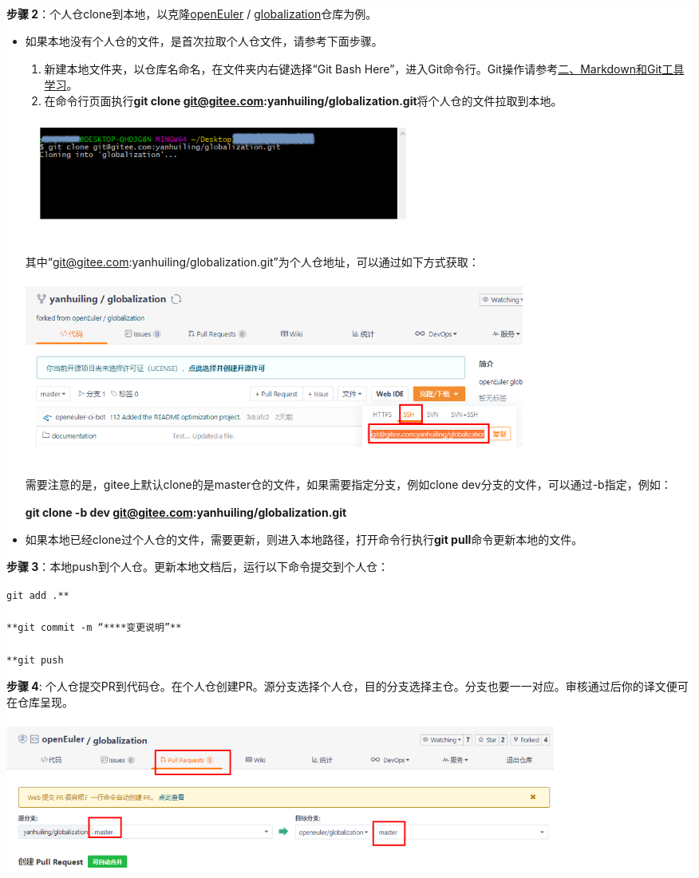 **步骤 2**：个人仓clone到本地，以克隆[openEuler](https://gitee.com/openeuler) / [globalization](https://gitee.com/openeuler/globalization)仓库为例。

- 如果本地没有个人仓的文件，是首次拉取个人仓文件，请参考下面步骤。 

  1. 新建本地文件夹，以仓库名命名，在文件夹内右键选择“Git Bash Here”，进入Git命令行。Git操作请参考[二、Markdown和Git工具学习](#二、Markdown和Git工具学习)。
  2. 在命令行页面执行**git clone git@gitee.com:yanhuiling/globalization.git**将个人仓的文件拉取到本地。

  ######  <img src="images\image 18.png" alt="image 18" style="zoom:80%;" />

  其中“git@gitee.com:yanhuiling/globalization.git”为个人仓地址，可以通过如下方式获取：

  ###### <img src="images\image 19.png" alt="image 19" style="zoom: 67%;" />

  需要注意的是，gitee上默认clone的是master仓的文件，如果需要指定分支，例如clone dev分支的文件，可以通过-b指定，例如：

  **git clone -b dev git@gitee.com:yanhuiling/globalization.git**

- 如果本地已经clone过个人仓的文件，需要更新，则进入本地路径，打开命令行执行**git pull**命令更新本地的文件。 

**步骤 3**：本地push到个人仓。更新本地文档后，运行以下命令提交到个人仓：

```
git add .**

**git commit -m “****变更说明”**

**git push
```

**步骤 4**: 个人仓提交PR到代码仓。在个人仓创建PR。源分支选择个人仓，目的分支选择主仓。分支也要一一对应。审核通过后你的译文便可在仓库呈现。

###### <img src="images\image 20.png" alt="image 20" style="zoom: 67%;" />

